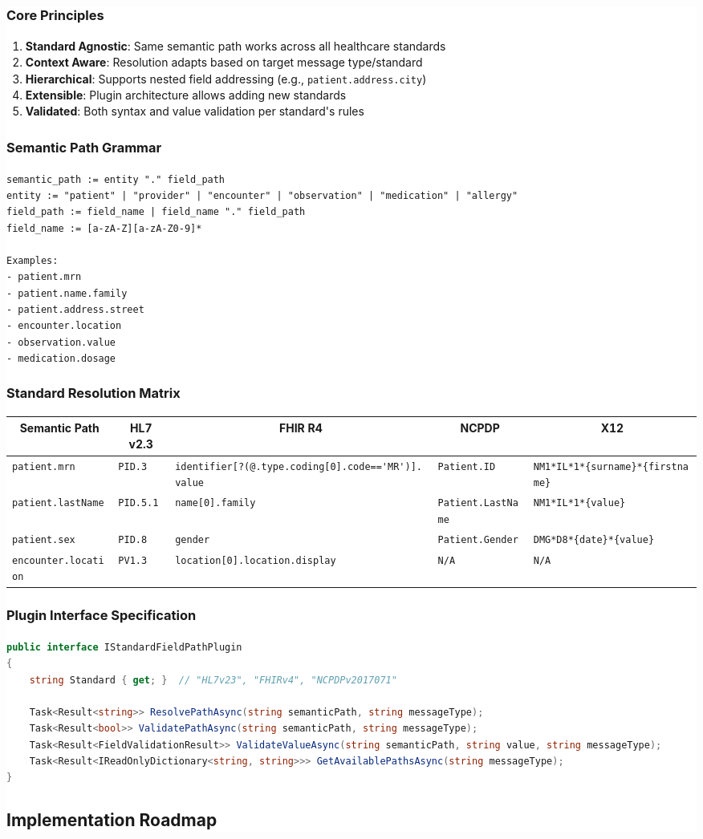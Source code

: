 ### Core Principles

1. **Standard Agnostic**: Same semantic path works across all healthcare standards
2. **Context Aware**: Resolution adapts based on target message type/standard
3. **Hierarchical**: Supports nested field addressing (e.g., `patient.address.city`)
4. **Extensible**: Plugin architecture allows adding new standards
5. **Validated**: Both syntax and value validation per standard's rules

### Semantic Path Grammar

```
semantic_path := entity "." field_path
entity := "patient" | "provider" | "encounter" | "observation" | "medication" | "allergy"
field_path := field_name | field_name "." field_path
field_name := [a-zA-Z][a-zA-Z0-9]*

Examples:
- patient.mrn
- patient.name.family
- patient.address.street
- encounter.location
- observation.value
- medication.dosage
```

### Standard Resolution Matrix

| Semantic Path | HL7 v2.3 | FHIR R4 | NCPDP | X12 |
|---------------|----------|---------|-------|-----|
| `patient.mrn` | `PID.3` | `identifier[?(@.type.coding[0].code=='MR')].value` | `Patient.ID` | `NM1*IL*1*{surname}*{firstname}` |
| `patient.lastName` | `PID.5.1` | `name[0].family` | `Patient.LastName` | `NM1*IL*1*{value}` |
| `patient.sex` | `PID.8` | `gender` | `Patient.Gender` | `DMG*D8*{date}*{value}` |
| `encounter.location` | `PV1.3` | `location[0].location.display` | `N/A` | `N/A` |

### Plugin Interface Specification

```csharp
public interface IStandardFieldPathPlugin
{
    string Standard { get; }  // "HL7v23", "FHIRv4", "NCPDPv2017071"

    Task<Result<string>> ResolvePathAsync(string semanticPath, string messageType);
    Task<Result<bool>> ValidatePathAsync(string semanticPath, string messageType);
    Task<Result<FieldValidationResult>> ValidateValueAsync(string semanticPath, string value, string messageType);
    Task<Result<IReadOnlyDictionary<string, string>>> GetAvailablePathsAsync(string messageType);
}
```

## Implementation Roadmap
